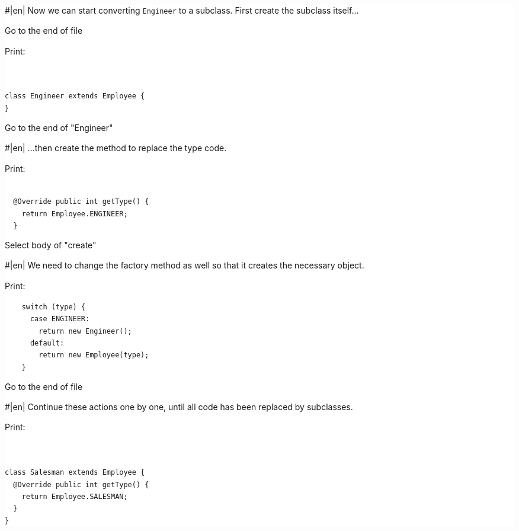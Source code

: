 
#|en| Now we can start converting <code>Engineer</code> to a subclass. First create the subclass itself…


Go to the end of file

Print:
```


class Engineer extends Employee {
}
```

Go to the end of "Engineer"


#|en| …then create the method to replace the type code.


Print:
```

  @Override public int getType() {
    return Employee.ENGINEER;
  }
```

Select body of "create"


#|en| We need to change the factory method as well so that it creates the necessary object.


Print:
```
    switch (type) {
      case ENGINEER:
        return new Engineer();
      default:
        return new Employee(type);
    }
```

Go to the end of file


#|en| Continue these actions one by one, until all code has been replaced by subclasses.


Print:
```


class Salesman extends Employee {
  @Override public int getType() {
    return Employee.SALESMAN;
  }
}
```
